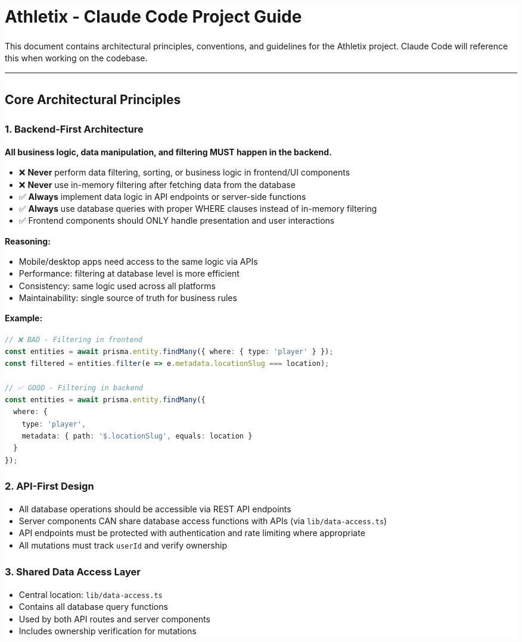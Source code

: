 # Athletix - Claude Code Project Guide

This document contains architectural principles, conventions, and guidelines for the Athletix project. Claude Code will reference this when working on the codebase.

---

## Core Architectural Principles

### 1. Backend-First Architecture
**All business logic, data manipulation, and filtering MUST happen in the backend.**

- ❌ **Never** perform data filtering, sorting, or business logic in frontend/UI components
- ❌ **Never** use in-memory filtering after fetching data from the database
- ✅ **Always** implement data logic in API endpoints or server-side functions
- ✅ **Always** use database queries with proper WHERE clauses instead of in-memory filtering
- ✅ Frontend components should ONLY handle presentation and user interactions

**Reasoning:**
- Mobile/desktop apps need access to the same logic via APIs
- Performance: filtering at database level is more efficient
- Consistency: same logic used across all platforms
- Maintainability: single source of truth for business rules

**Example:**
```typescript
// ❌ BAD - Filtering in frontend
const entities = await prisma.entity.findMany({ where: { type: 'player' } });
const filtered = entities.filter(e => e.metadata.locationSlug === location);

// ✅ GOOD - Filtering in backend
const entities = await prisma.entity.findMany({
  where: {
    type: 'player',
    metadata: { path: '$.locationSlug', equals: location }
  }
});
```

### 2. API-First Design
- All database operations should be accessible via REST API endpoints
- Server components CAN share database access functions with APIs (via `lib/data-access.ts`)
- API endpoints must be protected with authentication and rate limiting where appropriate
- All mutations must track `userId` and verify ownership

### 3. Shared Data Access Layer
- Central location: `lib/data-access.ts`
- Contains all database query functions
- Used by both API routes and server components
- Includes ownership verification for mutations
